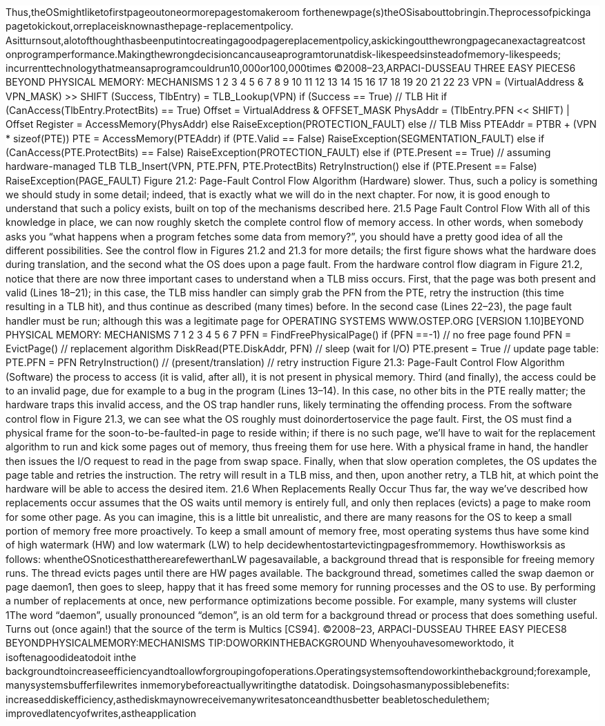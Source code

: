 Thus,theOSmightliketofirstpageoutoneormorepagestomakeroom forthenewpage(s)theOSisabouttobringin.Theprocessofpickinga pagetokickout,orreplaceisknownasthepage-replacementpolicy. Asitturnsout,alotofthoughthasbeenputintocreatingagoodpagereplacementpolicy,askickingoutthewrongpagecanexactagreatcost onprogramperformance.Makingthewrongdecisioncancauseaprogramtorunatdisk-likespeedsinsteadofmemory-likespeeds; incurrenttechnologythatmeansaprogramcouldrun10,000or100,000times ©2008–23,ARPACI-DUSSEAU THREE EASY PIECES6 BEYOND PHYSICAL MEMORY: MECHANISMS 1 2 3 4 5 6 7 8 9 10 11 12 13 14 15 16 17 18 19 20 21 22 23 VPN = (VirtualAddress & VPN_MASK) >> SHIFT (Success, TlbEntry) = TLB_Lookup(VPN) if (Success == True) // TLB Hit if (CanAccess(TlbEntry.ProtectBits) == True) Offset = VirtualAddress & OFFSET_MASK PhysAddr = (TlbEntry.PFN << SHIFT) | Offset Register = AccessMemory(PhysAddr) else RaiseException(PROTECTION_FAULT) else // TLB Miss PTEAddr = PTBR + (VPN * sizeof(PTE)) PTE = AccessMemory(PTEAddr) if (PTE.Valid == False) RaiseException(SEGMENTATION_FAULT) else if (CanAccess(PTE.ProtectBits) == False) RaiseException(PROTECTION_FAULT) else if (PTE.Present == True) // assuming hardware-managed TLB TLB_Insert(VPN, PTE.PFN, PTE.ProtectBits) RetryInstruction() else if (PTE.Present == False) RaiseException(PAGE_FAULT) Figure 21.2: Page-Fault Control Flow Algorithm (Hardware) slower. Thus, such a policy is something we should study in some detail; indeed, that is exactly what we will do in the next chapter. For now, it is good enough to understand that such a policy exists, built on top of the mechanisms described here. 21.5 Page Fault Control Flow With all of this knowledge in place, we can now roughly sketch the complete control flow of memory access. In other words, when somebody asks you “what happens when a program fetches some data from memory?”, you should have a pretty good idea of all the different possibilities. See the control flow in Figures 21.2 and 21.3 for more details; the first figure shows what the hardware does during translation, and the second what the OS does upon a page fault. From the hardware control flow diagram in Figure 21.2, notice that there are now three important cases to understand when a TLB miss occurs. First, that the page was both present and valid (Lines 18–21); in this case, the TLB miss handler can simply grab the PFN from the PTE, retry the instruction (this time resulting in a TLB hit), and thus continue as described (many times) before. In the second case (Lines 22–23), the page fault handler must be run; although this was a legitimate page for OPERATING SYSTEMS WWW.OSTEP.ORG [VERSION 1.10]BEYOND PHYSICAL MEMORY: MECHANISMS 7 1 2 3 4 5 6 7 PFN = FindFreePhysicalPage() if (PFN ==-1) // no free page found PFN = EvictPage() // replacement algorithm DiskRead(PTE.DiskAddr, PFN) // sleep (wait for I/O) PTE.present = True // update page table: PTE.PFN = PFN RetryInstruction() // (present/translation) // retry instruction Figure 21.3: Page-Fault Control Flow Algorithm (Software) the process to access (it is valid, after all), it is not present in physical memory. Third (and finally), the access could be to an invalid page, due for example to a bug in the program (Lines 13–14). In this case, no other bits in the PTE really matter; the hardware traps this invalid access, and the OS trap handler runs, likely terminating the offending process. From the software control flow in Figure 21.3, we can see what the OS roughly must doinordertoservice the page fault. First, the OS must find a physical frame for the soon-to-be-faulted-in page to reside within; if there is no such page, we’ll have to wait for the replacement algorithm to run and kick some pages out of memory, thus freeing them for use here. With a physical frame in hand, the handler then issues the I/O request to read in the page from swap space. Finally, when that slow operation completes, the OS updates the page table and retries the instruction. The retry will result in a TLB miss, and then, upon another retry, a TLB hit, at which point the hardware will be able to access the desired item. 21.6 When Replacements Really Occur Thus far, the way we’ve described how replacements occur assumes that the OS waits until memory is entirely full, and only then replaces (evicts) a page to make room for some other page. As you can imagine, this is a little bit unrealistic, and there are many reasons for the OS to keep a small portion of memory free more proactively. To keep a small amount of memory free, most operating systems thus have some kind of high watermark (HW) and low watermark (LW) to help decidewhentostartevictingpagesfrommemory. Howthisworksis as follows: whentheOSnoticesthattherearefewerthanLW pagesavailable, a background thread that is responsible for freeing memory runs. The thread evicts pages until there are HW pages available. The background thread, sometimes called the swap daemon or page daemon1, then goes to sleep, happy that it has freed some memory for running processes and the OS to use. By performing a number of replacements at once, new performance optimizations become possible. For example, many systems will cluster 1The word “daemon”, usually pronounced “demon”, is an old term for a background thread or process that does something useful. Turns out (once again!) that the source of the term is Multics [CS94]. ©2008–23, ARPACI-DUSSEAU THREE EASY PIECES8 BEYONDPHYSICALMEMORY:MECHANISMS TIP:DOWORKINTHEBACKGROUND Whenyouhavesomeworktodo, it isoftenagoodideatodoit inthe backgroundtoincreaseefficiencyandtoallowforgroupingofoperations.Operatingsystemsoftendoworkinthebackground;forexample, manysystemsbufferfilewrites inmemorybeforeactuallywritingthe datatodisk. Doingsohasmanypossiblebenefits: increaseddiskefficiency,asthediskmaynowreceivemanywritesatonceandthusbetter beabletoschedulethem; improvedlatencyofwrites,astheapplication